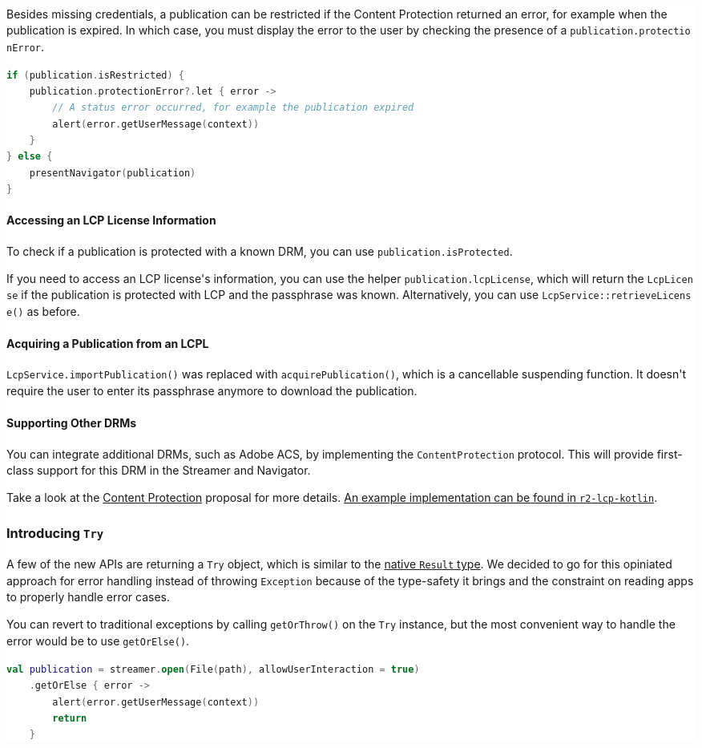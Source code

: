 Besides missing credentials, a publication can be restricted if the Content Protection returned an error, for example when the publication is expired. In which case, you must display the error to the user by checking the presence of a `publication.protectionError`.

```kotlin
if (publication.isRestricted) {
    publication.protectionError?.let { error ->
        // A status error occurred, for example the publication expired
        alert(error.getUserMessage(context))
    }
} else {
    presentNavigator(publication)
}
```

#### Accessing an LCP License Information

To check if a publication is protected with a known DRM, you can use `publication.isProtected`.

If you need to access an LCP license's information, you can use the helper `publication.lcpLicense`, which will return the `LcpLicense` if the publication is protected with LCP and the passphrase was known. Alternatively, you can use `LcpService::retrieveLicense()` as before.

#### Acquiring a Publication from an LCPL

`LcpService.importPublication()` was replaced with `acquirePublication()`, which is a cancellable suspending function. It doesn't require the user to enter its passphrase anymore to download the publication.

#### Supporting Other DRMs

You can integrate additional DRMs, such as Adobe ACS, by implementing the `ContentProtection` protocol. This will provide first-class support for this DRM in the Streamer and Navigator.

Take a look at the [Content Protection](https://readium.org/architecture/proposals/006-content-protection) proposal for more details. [An example implementation can be found in `r2-lcp-kotlin`](https://github.com/readium/r2-lcp-kotlin/blob/develop/r2-lcp/src/main/java/org/readium/r2/lcp/LcpContentProtection.kt).

### Introducing `Try`

A few of the new APIs are returning a `Try` object, which is similar to the [native `Result` type](https://kotlinlang.org/api/latest/jvm/stdlib/kotlin/-result/). We decided to go for this opiniated approach for error handling instead of throwing `Exception` because of the type-safety it brings and the constraint on reading apps to properly handle error cases.

You can revert to traditional exceptions by calling `getOrThrow()` on the `Try` instance, but the most convenient way to handle the error would be to use `getOrElse()`.

```kotlin
val publication = streamer.open(File(path), allowUserInteraction = true)
    .getOrElse { error ->
        alert(error.getUserMessage(context))
        return
    }
```
